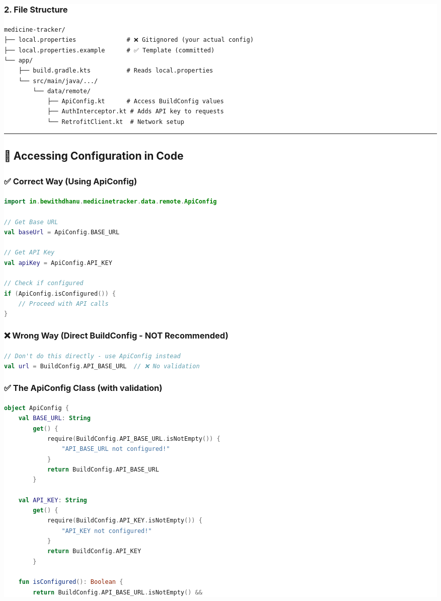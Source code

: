 ### 2. File Structure

```
medicine-tracker/
├── local.properties              # ❌ Gitignored (your actual config)
├── local.properties.example      # ✅ Template (committed)
└── app/
    ├── build.gradle.kts          # Reads local.properties
    └── src/main/java/.../
        └── data/remote/
            ├── ApiConfig.kt      # Access BuildConfig values
            ├── AuthInterceptor.kt # Adds API key to requests
            └── RetrofitClient.kt  # Network setup
```

---

## 🔑 Accessing Configuration in Code

### ✅ Correct Way (Using ApiConfig)

```kotlin
import in.bewithdhanu.medicinetracker.data.remote.ApiConfig

// Get Base URL
val baseUrl = ApiConfig.BASE_URL

// Get API Key
val apiKey = ApiConfig.API_KEY

// Check if configured
if (ApiConfig.isConfigured()) {
    // Proceed with API calls
}
```

### ❌ Wrong Way (Direct BuildConfig - NOT Recommended)

```kotlin
// Don't do this directly - use ApiConfig instead
val url = BuildConfig.API_BASE_URL  // ❌ No validation
```

### ✅ The ApiConfig Class (with validation)

```kotlin
object ApiConfig {
    val BASE_URL: String
        get() {
            require(BuildConfig.API_BASE_URL.isNotEmpty()) {
                "API_BASE_URL not configured!"
            }
            return BuildConfig.API_BASE_URL
        }
    
    val API_KEY: String
        get() {
            require(BuildConfig.API_KEY.isNotEmpty()) {
                "API_KEY not configured!"
            }
            return BuildConfig.API_KEY
        }
    
    fun isConfigured(): Boolean {
        return BuildConfig.API_BASE_URL.isNotEmpty() && 
```